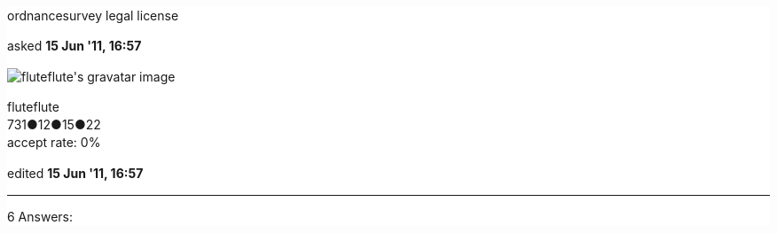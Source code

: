 </div>
<div id="question-tags" class="tags-container tags">
<span class="post-tag tag-link-ordnancesurvey" rel="tag" title="see questions tagged &#39;ordnancesurvey&#39;">ordnancesurvey</span> <span class="post-tag tag-link-legal" rel="tag" title="see questions tagged &#39;legal&#39;">legal</span> <span class="post-tag tag-link-license" rel="tag" title="see questions tagged &#39;license&#39;">license</span>
</div>
<div id="question-controls" class="post-controls">
&#10;</div>
<div class="post-update-info-container">
<div class="post-update-info post-update-info-user">
<p>asked <strong>15 Jun '11, 16:57</strong></p>
<img src="https://secure.gravatar.com/avatar/b0d98734d95fa6d3fed729b2a919855d?s=32&amp;d=identicon&amp;r=g" class="gravatar" width="32" height="32" alt="fluteflute&#39;s gravatar image" />
<p><span>fluteflute</span><br />
<span class="score" title="731 reputation points">731</span><span title="12 badges"><span class="badge1">●</span><span class="badgecount">12</span></span><span title="15 badges"><span class="silver">●</span><span class="badgecount">15</span></span><span title="22 badges"><span class="bronze">●</span><span class="badgecount">22</span></span><br />
<span class="accept_rate" title="Rate of the user&#39;s accepted answers">accept rate:</span> <span title="fluteflute has no accepted answers">0%</span></p>
</div>
<div class="post-update-info post-update-info-edited">
<p><span> edited <strong>15 Jun '11, 16:57</strong> </span></p>
</div>
</div>
<div id="comments-container-5792" class="comments-container">
&#10;</div>
<div id="comment-tools-5792" class="comment-tools">
&#10;</div>
<div class="clear">
&#10;</div>
<div id="comment-5792-form-container" class="comment-form-container">
&#10;</div>
<div class="clear">
&#10;</div>
</div></td>
</tr>
</tbody>
</table>

------------------------------------------------------------------------

<div class="tabBar">

<span id="sort-top"></span>

<div class="headQuestions">

6 Answers:

</div>

</div>
